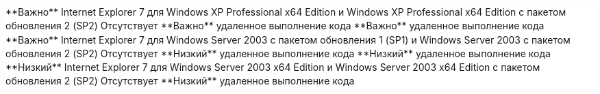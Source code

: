 </td>
<td style="border:1px solid black;">
**Важно**
</td>
</tr>
<tr>
<td style="border:1px solid black;">
Internet Explorer 7 для Windows XP Professional x64 Edition и Windows XP Professional x64 Edition с пакетом обновления 2 (SP2)
</td>
<td style="border:1px solid black;">
Отсутствует
</td>
<td style="border:1px solid black;">
**Важно**  
удаленное выполнение кода

</td>
<td style="border:1px solid black;">
**Важно**  
удаленное выполнение кода

</td>
<td style="border:1px solid black;">
**Важно**
</td>
</tr>
<tr class="alternateRow">
<td style="border:1px solid black;">
Internet Explorer 7 для Windows Server 2003 с пакетом обновления 1 (SP1) и Windows Server 2003 с пакетом обновления 2 (SP2)
</td>
<td style="border:1px solid black;">
Отсутствует
</td>
<td style="border:1px solid black;">
**Низкий**  
удаленное выполнение кода

</td>
<td style="border:1px solid black;">
**Низкий**  
удаленное выполнение кода

</td>
<td style="border:1px solid black;">
**Низкий**
</td>
</tr>
<tr>
<td style="border:1px solid black;">
Internet Explorer 7 для Windows Server 2003 x64 Edition и Windows Server 2003 x64 Edition с пакетом обновления 2 (SP2)
</td>
<td style="border:1px solid black;">
Отсутствует
</td>
<td style="border:1px solid black;">
**Низкий**  
удаленное выполнение кода
